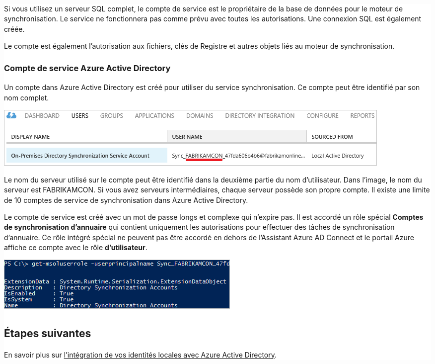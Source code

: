 Si vous utilisez un serveur SQL complet, le compte de service est le propriétaire de la base de données pour le moteur de synchronisation. Le service ne fonctionnera pas comme prévu avec toutes les autorisations. Une connexion SQL est également créée.

Le compte est également l’autorisation aux fichiers, clés de Registre et autres objets liés au moteur de synchronisation.

### <a name="azure-ad-service-account"></a>Compte de service Azure Active Directory
Un compte dans Azure Active Directory est créé pour utiliser du service synchronisation. Ce compte peut être identifié par son nom complet.

![Compte Active Directory](./media/active-directory-aadconnect-accounts-permissions/aadsyncserviceaccount.png)

Le nom du serveur utilisé sur le compte peut être identifié dans la deuxième partie du nom d’utilisateur. Dans l’image, le nom du serveur est FABRIKAMCON. Si vous avez serveurs intermédiaires, chaque serveur possède son propre compte. Il existe une limite de 10 comptes de service de synchronisation dans Azure Active Directory.

Le compte de service est créé avec un mot de passe longs et complexe qui n’expire pas. Il est accordé un rôle spécial **Comptes de synchronisation d’annuaire** qui contient uniquement les autorisations pour effectuer des tâches de synchronisation d’annuaire. Ce rôle intégré spécial ne peuvent pas être accordé en dehors de l’Assistant Azure AD Connect et le portail Azure affiche ce compte avec le rôle **d’utilisateur**.

![Compte AD rôle](./media/active-directory-aadconnect-accounts-permissions/aadsyncserviceaccountrole.png)

## <a name="next-steps"></a>Étapes suivantes

En savoir plus sur [l’intégration de vos identités locales avec Azure Active Directory](../active-directory-aadconnect.md).

